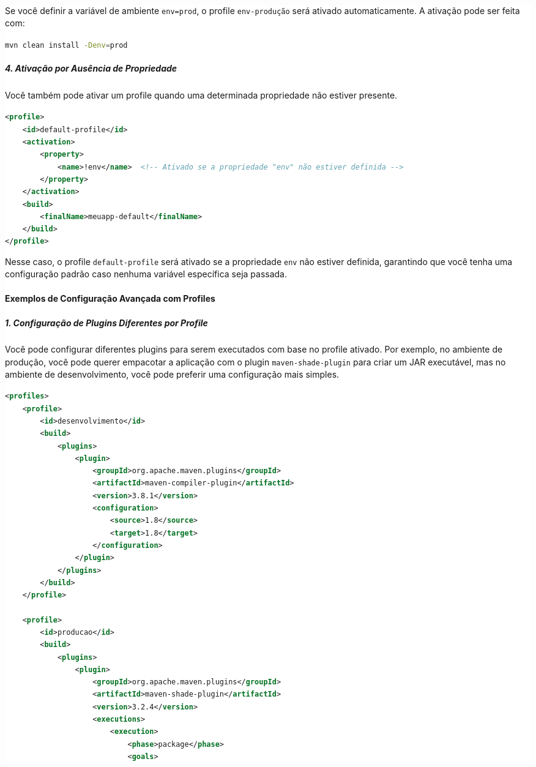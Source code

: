 Se você definir a variável de ambiente `env=prod`, o profile `env-produção` será ativado automaticamente. A ativação pode ser feita com:

```bash
mvn clean install -Denv=prod
```

##### 4. **Ativação por Ausência de Propriedade**

Você também pode ativar um profile quando uma determinada propriedade não estiver presente.

```xml
<profile>
    <id>default-profile</id>
    <activation>
        <property>
            <name>!env</name>  <!-- Ativado se a propriedade "env" não estiver definida -->
        </property>
    </activation>
    <build>
        <finalName>meuapp-default</finalName>
    </build>
</profile>
```

Nesse caso, o profile `default-profile` será ativado se a propriedade `env` não estiver definida, garantindo que você tenha uma configuração padrão caso nenhuma variável específica seja passada.

#### **Exemplos de Configuração Avançada com Profiles**

##### **1. Configuração de Plugins Diferentes por Profile**

Você pode configurar diferentes plugins para serem executados com base no profile ativado. Por exemplo, no ambiente de produção, você pode querer empacotar a aplicação com o plugin `maven-shade-plugin` para criar um JAR executável, mas no ambiente de desenvolvimento, você pode preferir uma configuração mais simples.

```xml
<profiles>
    <profile>
        <id>desenvolvimento</id>
        <build>
            <plugins>
                <plugin>
                    <groupId>org.apache.maven.plugins</groupId>
                    <artifactId>maven-compiler-plugin</artifactId>
                    <version>3.8.1</version>
                    <configuration>
                        <source>1.8</source>
                        <target>1.8</target>
                    </configuration>
                </plugin>
            </plugins>
        </build>
    </profile>

    <profile>
        <id>producao</id>
        <build>
            <plugins>
                <plugin>
                    <groupId>org.apache.maven.plugins</groupId>
                    <artifactId>maven-shade-plugin</artifactId>
                    <version>3.2.4</version>
                    <executions>
                        <execution>
                            <phase>package</phase>
                            <goals>
```